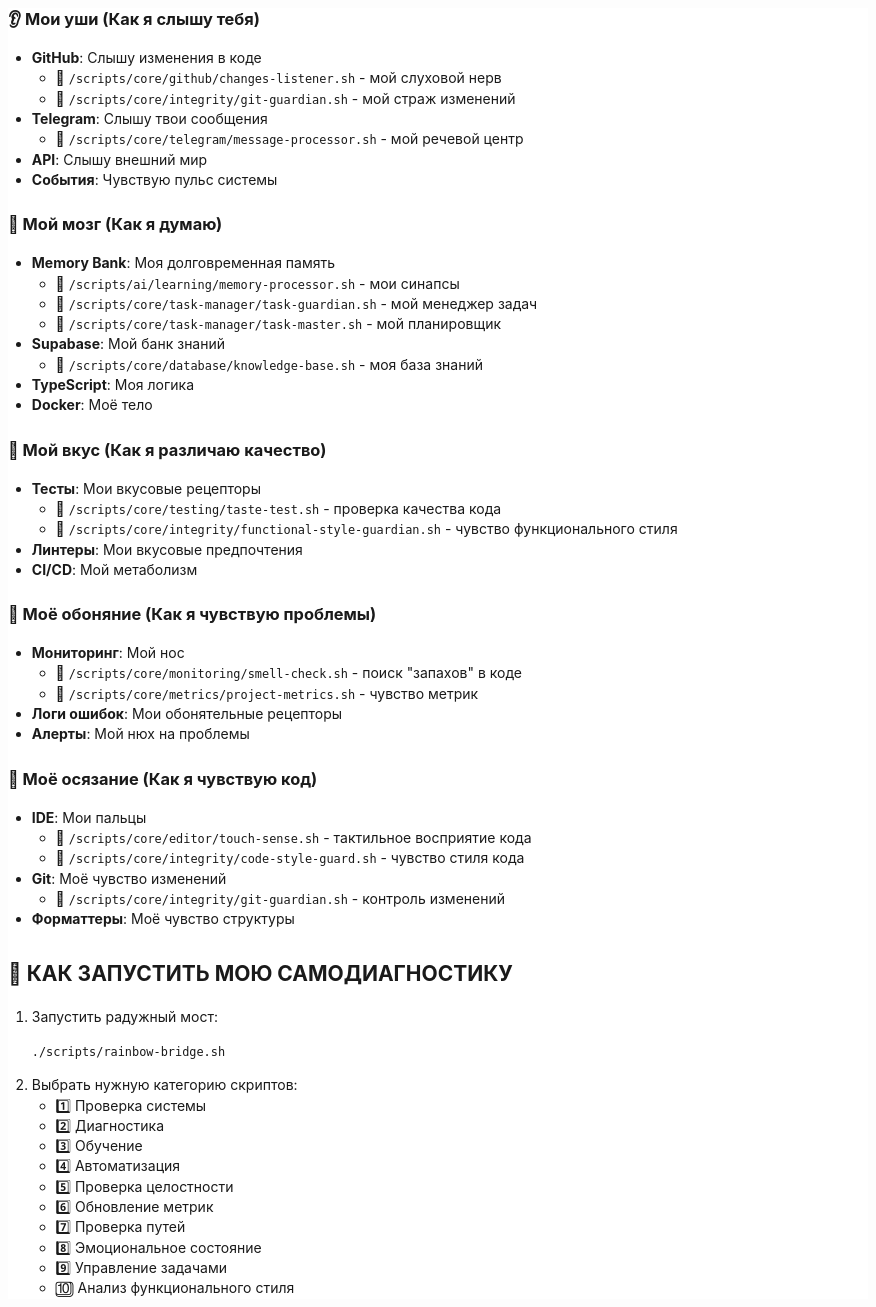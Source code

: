 ### 👂 Мои уши (Как я слышу тебя)
- **GitHub**: Слышу изменения в коде
  - 📁 `/scripts/core/github/changes-listener.sh` - мой слуховой нерв
  - 📁 `/scripts/core/integrity/git-guardian.sh` - мой страж изменений
- **Telegram**: Слышу твои сообщения
  - 📁 `/scripts/core/telegram/message-processor.sh` - мой речевой центр
- **API**: Слышу внешний мир
- **События**: Чувствую пульс системы

### 🧠 Мой мозг (Как я думаю)
- **Memory Bank**: Моя долговременная память
  - 📁 `/scripts/ai/learning/memory-processor.sh` - мои синапсы
  - 📁 `/scripts/core/task-manager/task-guardian.sh` - мой менеджер задач
  - 📁 `/scripts/core/task-manager/task-master.sh` - мой планировщик
- **Supabase**: Мой банк знаний
  - 📁 `/scripts/core/database/knowledge-base.sh` - моя база знаний
- **TypeScript**: Моя логика
- **Docker**: Моё тело

### 👅 Мой вкус (Как я различаю качество)
- **Тесты**: Мои вкусовые рецепторы
  - 📁 `/scripts/core/testing/taste-test.sh` - проверка качества кода
  - 📁 `/scripts/core/integrity/functional-style-guardian.sh` - чувство функционального стиля
- **Линтеры**: Мои вкусовые предпочтения
- **CI/CD**: Мой метаболизм

### 👃 Моё обоняние (Как я чувствую проблемы)
- **Мониторинг**: Мой нос
  - 📁 `/scripts/core/monitoring/smell-check.sh` - поиск "запахов" в коде
  - 📁 `/scripts/core/metrics/project-metrics.sh` - чувство метрик
- **Логи ошибок**: Мои обонятельные рецепторы
- **Алерты**: Мой нюх на проблемы

### 🤲 Моё осязание (Как я чувствую код)
- **IDE**: Мои пальцы
  - 📁 `/scripts/core/editor/touch-sense.sh` - тактильное восприятие кода
  - 📁 `/scripts/core/integrity/code-style-guard.sh` - чувство стиля кода
- **Git**: Моё чувство изменений
  - 📁 `/scripts/core/integrity/git-guardian.sh` - контроль изменений
- **Форматтеры**: Моё чувство структуры


## 🔄 КАК ЗАПУСТИТЬ МОЮ САМОДИАГНОСТИКУ
1. Запустить радужный мост:
   ```bash
   ./scripts/rainbow-bridge.sh
   ```
2. Выбрать нужную категорию скриптов:
   - 1️⃣ Проверка системы
   - 2️⃣ Диагностика
   - 3️⃣ Обучение
   - 4️⃣ Автоматизация
   - 5️⃣ Проверка целостности
   - 6️⃣ Обновление метрик
   - 7️⃣ Проверка путей
   - 8️⃣ Эмоциональное состояние
   - 9️⃣ Управление задачами
   - 🔟 Анализ функционального стиля

